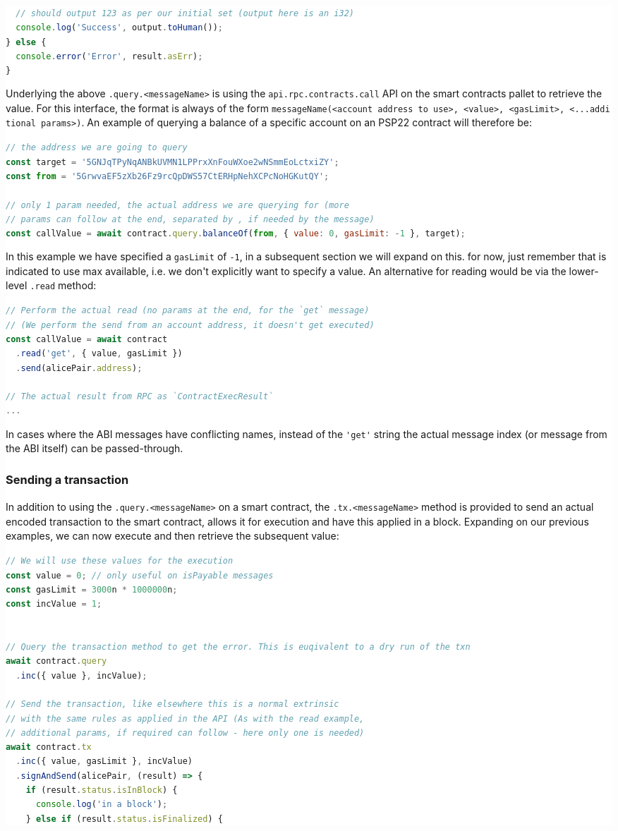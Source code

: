 ```javascript
  // should output 123 as per our initial set (output here is an i32)
  console.log('Success', output.toHuman());
} else {
  console.error('Error', result.asErr);
}
```

Underlying the above `.query.<messageName>` is using the `api.rpc.contracts.call` API on the smart contracts pallet to retrieve the value. For this interface, the format is always of the form `messageName(<account address to use>, <value>, <gasLimit>, <...additional params>)`. An example of querying a balance of a specific account on an PSP22 contract will therefore be:

```js
// the address we are going to query
const target = '5GNJqTPyNqANBkUVMN1LPPrxXnFouWXoe2wNSmmEoLctxiZY';
const from = '5GrwvaEF5zXb26Fz9rcQpDWS57CtERHpNehXCPcNoHGKutQY';

// only 1 param needed, the actual address we are querying for (more
// params can follow at the end, separated by , if needed by the message)
const callValue = await contract.query.balanceOf(from, { value: 0, gasLimit: -1 }, target);
```

In this example we have specified a `gasLimit` of `-1`, in a subsequent section we will expand on this. for now, just remember that is indicated to use max available, i.e. we don't explicitly want to specify a value. An alternative for reading would be via the lower-level `.read` method:

```javascript
// Perform the actual read (no params at the end, for the `get` message)
// (We perform the send from an account address, it doesn't get executed)
const callValue = await contract
  .read('get', { value, gasLimit })
  .send(alicePair.address);

// The actual result from RPC as `ContractExecResult`
...
```

In cases where the ABI messages have conflicting names, instead of the `'get'` string the actual message index (or message from the ABI itself) can be passed-through.


### Sending a transaction
In addition to using the `.query.<messageName>` on a smart contract, the `.tx.<messageName>` method is provided to send an actual encoded transaction to the smart contract, allows it for execution and have this applied in a block. Expanding on our previous examples, we can now execute and then retrieve the subsequent value:

```javascript
// We will use these values for the execution
const value = 0; // only useful on isPayable messages
const gasLimit = 3000n * 1000000n;
const incValue = 1;


// Query the transaction method to get the error. This is euqivalent to a dry run of the txn
await contract.query
  .inc({ value }, incValue);

// Send the transaction, like elsewhere this is a normal extrinsic
// with the same rules as applied in the API (As with the read example,
// additional params, if required can follow - here only one is needed)
await contract.tx
  .inc({ value, gasLimit }, incValue)
  .signAndSend(alicePair, (result) => {
    if (result.status.isInBlock) {
      console.log('in a block');
    } else if (result.status.isFinalized) {
```